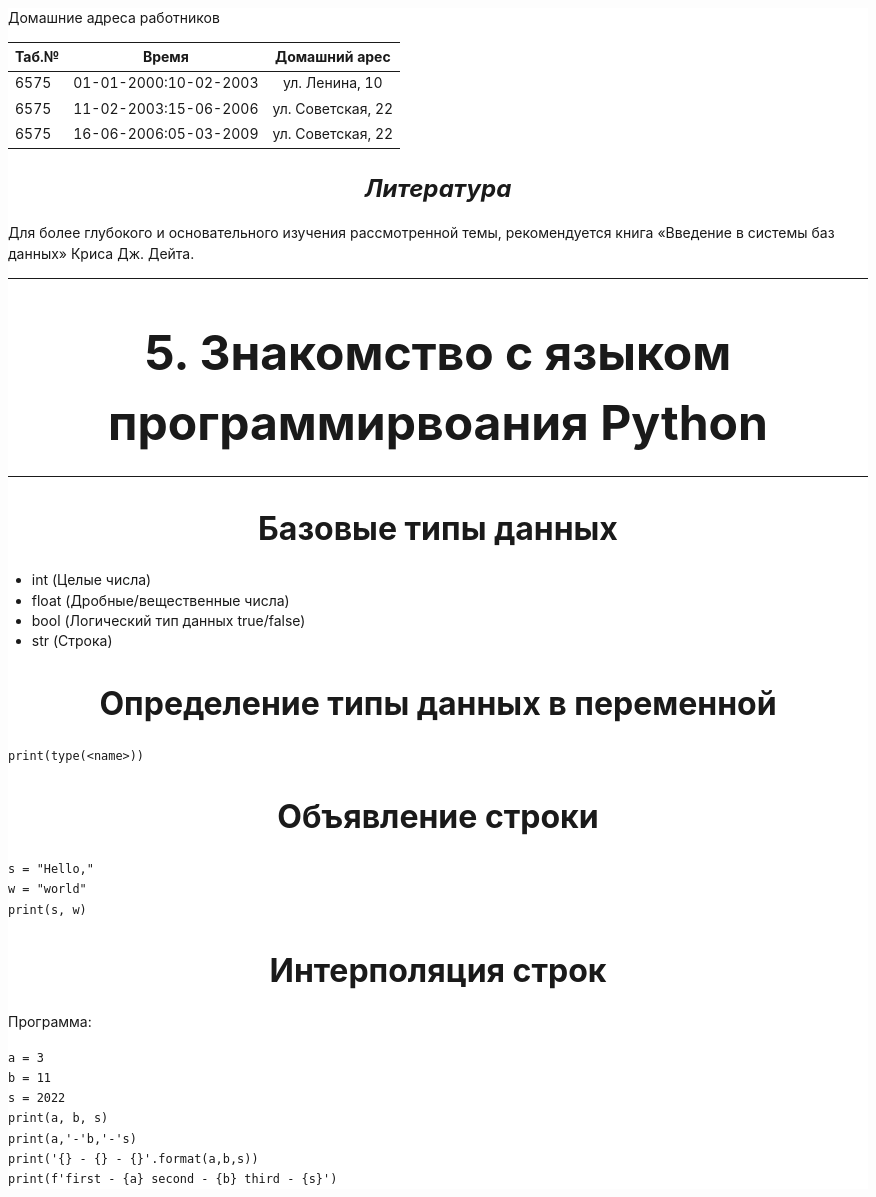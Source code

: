 Домашние адреса работников

|Таб.№|Время                |Домашний арес    |
|-----|:-------------------:|:---------------:|
|6575 |01-01-2000:10-02-2003|ул. Ленина, 10   |
|6575 |11-02-2003:15-06-2006|ул. Советская, 22|
|6575 |16-06-2006:05-03-2009|ул. Советская, 22|

### <div style="text-align:center"><font size=5>*Литература*</font></div>

Для более глубокого и основательного изучения рассмотренной темы, рекомендуется книга «Введение в системы баз данных» Криса Дж. Дейта.

***
# <div style="text-align:center"><font size=7>5. Знакомство с языком программирвоания Python</font></div>
***
## <div style="text-align:center"><font size=6>Базовые типы данных</font></div>
- int (Целые числа)
- float (Дробные/вещественные числа)
- bool (Логический тип данных true/false)
- str (Строка)

## <div style="text-align:center"><font size=6>Определение типы данных в переменной</font></div>

    print(type(<name>))

## <div style="text-align:center"><font size=6>Объявление строки</font></div>

    s = "Hello,"
    w = "world"
    print(s, w)

## <div style="text-align:center"><font size=6>Интерполяция строк</font></div>
Программа:

    a = 3
    b = 11
    s = 2022
    print(a, b, s)
    print(a,'-'b,'-'s)
    print('{} - {} - {}'.format(a,b,s))
    print(f'first - {a} second - {b} third - {s}')
